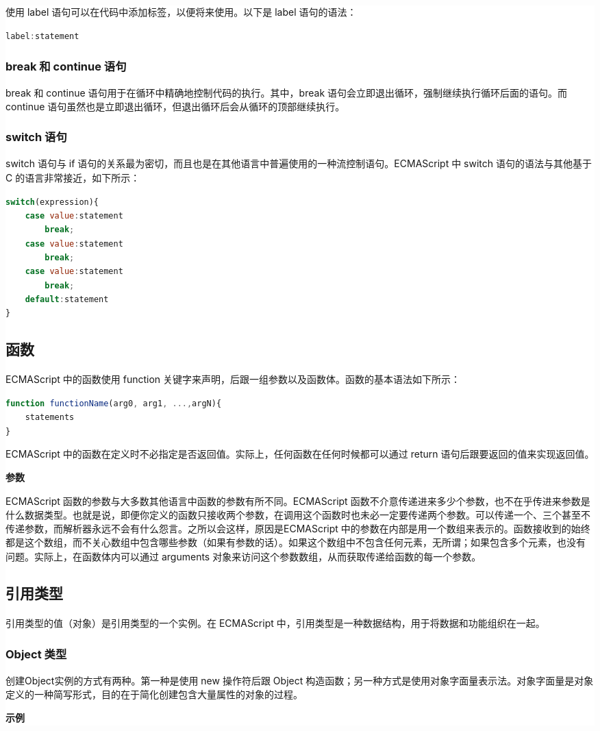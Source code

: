 使用 label 语句可以在代码中添加标签，以便将来使用。以下是 label 语句的语法：

```js
label:statement
```

### break 和 continue 语句

break 和 continue 语句用于在循环中精确地控制代码的执行。其中，break 语句会立即退出循环，强制继续执行循环后面的语句。而 continue 语句虽然也是立即退出循环，但退出循环后会从循环的顶部继续执行。

### switch 语句

switch 语句与 if 语句的关系最为密切，而且也是在其他语言中普遍使用的一种流控制语句。ECMAScript 中 switch 语句的语法与其他基于 C 的语言非常接近，如下所示：

```js
switch(expression){
    case value:statement
        break;
    case value:statement
        break;
    case value:statement
        break;
    default:statement
}
```

## 函数

ECMAScript 中的函数使用 function 关键字来声明，后跟一组参数以及函数体。函数的基本语法如下所示：

```js
function functionName(arg0, arg1, ...,argN){
    statements
}
```

ECMAScript 中的函数在定义时不必指定是否返回值。实际上，任何函数在任何时候都可以通过 return 语句后跟要返回的值来实现返回值。

**参数**

ECMAScript 函数的参数与大多数其他语言中函数的参数有所不同。ECMAScript 函数不介意传递进来多少个参数，也不在乎传进来参数是什么数据类型。也就是说，即便你定义的函数只接收两个参数，在调用这个函数时也未必一定要传递两个参数。可以传递一个、三个甚至不传递参数，而解析器永远不会有什么怨言。之所以会这样，原因是ECMAScript 中的参数在内部是用一个数组来表示的。函数接收到的始终都是这个数组，而不关心数组中包含哪些参数（如果有参数的话）。如果这个数组中不包含任何元素，无所谓；如果包含多个元素，也没有问题。实际上，在函数体内可以通过 arguments 对象来访问这个参数数组，从而获取传递给函数的每一个参数。

## 引用类型

引用类型的值（对象）是引用类型的一个实例。在 ECMAScript 中，引用类型是一种数据结构，用于将数据和功能组织在一起。

### Object 类型

创建Object实例的方式有两种。第一种是使用 new 操作符后跟 Object 构造函数；另一种方式是使用对象字面量表示法。对象字面量是对象定义的一种简写形式，目的在于简化创建包含大量属性的对象的过程。

**示例**
